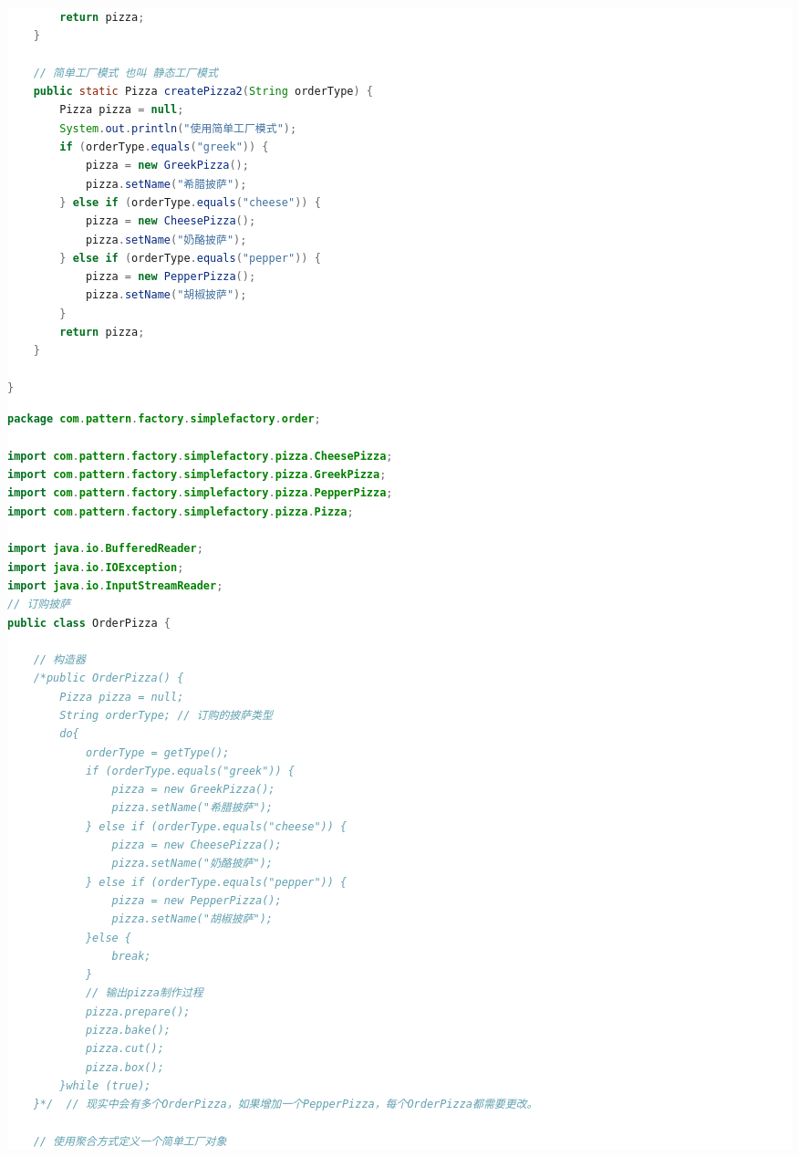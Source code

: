 ```java
        return pizza;
    }

    // 简单工厂模式 也叫 静态工厂模式
    public static Pizza createPizza2(String orderType) {
        Pizza pizza = null;
        System.out.println("使用简单工厂模式");
        if (orderType.equals("greek")) {
            pizza = new GreekPizza();
            pizza.setName("希腊披萨");
        } else if (orderType.equals("cheese")) {
            pizza = new CheesePizza();
            pizza.setName("奶酪披萨");
        } else if (orderType.equals("pepper")) {
            pizza = new PepperPizza();
            pizza.setName("胡椒披萨");
        }
        return pizza;
    }

}
```

```java
package com.pattern.factory.simplefactory.order;

import com.pattern.factory.simplefactory.pizza.CheesePizza;
import com.pattern.factory.simplefactory.pizza.GreekPizza;
import com.pattern.factory.simplefactory.pizza.PepperPizza;
import com.pattern.factory.simplefactory.pizza.Pizza;

import java.io.BufferedReader;
import java.io.IOException;
import java.io.InputStreamReader;
// 订购披萨
public class OrderPizza {

    // 构造器
    /*public OrderPizza() {
        Pizza pizza = null;
        String orderType; // 订购的披萨类型
        do{
            orderType = getType();
            if (orderType.equals("greek")) {
                pizza = new GreekPizza();
                pizza.setName("希腊披萨");
            } else if (orderType.equals("cheese")) {
                pizza = new CheesePizza();
                pizza.setName("奶酪披萨");
            } else if (orderType.equals("pepper")) {
                pizza = new PepperPizza();
                pizza.setName("胡椒披萨");
            }else {
                break;
            }
            // 输出pizza制作过程
            pizza.prepare();
            pizza.bake();
            pizza.cut();
            pizza.box();
        }while (true);
    }*/  // 现实中会有多个OrderPizza，如果增加一个PepperPizza，每个OrderPizza都需要更改。

    // 使用聚合方式定义一个简单工厂对象
```